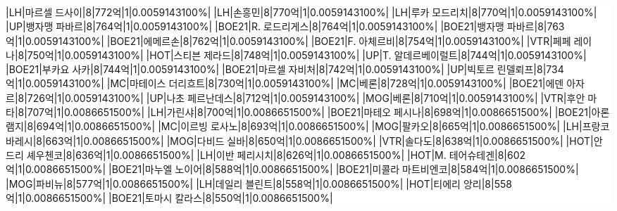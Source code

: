 |LH|마르셀 드사이|8|772억|1|0.0059143100%|
|LH|손흥민|8|770억|1|0.0059143100%|
|LH|루카 모드리치|8|770억|1|0.0059143100%|
|UP|뱅자맹 파바르|8|764억|1|0.0059143100%|
|BOE21|R. 로드리게스|8|764억|1|0.0059143100%|
|BOE21|뱅자맹 파바르|8|763억|1|0.0059143100%|
|BOE21|에메르손|8|762억|1|0.0059143100%|
|BOE21|F. 아체르비|8|754억|1|0.0059143100%|
|VTR|페페 레이나|8|750억|1|0.0059143100%|
|HOT|스티븐 제라드|8|748억|1|0.0059143100%|
|UP|T. 알데르베이럴트|8|744억|1|0.0059143100%|
|BOE21|부카요 사카|8|744억|1|0.0059143100%|
|BOE21|마르셀 자비처|8|742억|1|0.0059143100%|
|UP|빅토르 린델뢰프|8|734억|1|0.0059143100%|
|MC|마테이스 더리흐트|8|730억|1|0.0059143100%|
|MC|베론|8|728억|1|0.0059143100%|
|BOE21|에덴 아자르|8|726억|1|0.0059143100%|
|UP|나초 페르난데스|8|712억|1|0.0059143100%|
|MOG|베론|8|710억|1|0.0059143100%|
|VTR|후안 마타|8|707억|1|0.0086651500%|
|LH|가린샤|8|700억|1|0.0086651500%|
|BOE21|마테오 페시나|8|698억|1|0.0086651500%|
|BOE21|아론 램지|8|694억|1|0.0086651500%|
|MC|이르빙 로사노|8|693억|1|0.0086651500%|
|MOG|팔카오|8|665억|1|0.0086651500%|
|LH|프랑코 바레시|8|663억|1|0.0086651500%|
|MOG|다비드 실바|8|650억|1|0.0086651500%|
|VTR|솔다도|8|638억|1|0.0086651500%|
|HOT|안드리 셰우첸코|8|636억|1|0.0086651500%|
|LH|이반 페리시치|8|626억|1|0.0086651500%|
|HOT|M. 테어슈테겐|8|602억|1|0.0086651500%|
|BOE21|마누엘 노이어|8|588억|1|0.0086651500%|
|BOE21|미콜라 마트비엔코|8|584억|1|0.0086651500%|
|MOG|파비뉴|8|577억|1|0.0086651500%|
|LH|데일리 블린트|8|558억|1|0.0086651500%|
|HOT|티에리 앙리|8|558억|1|0.0086651500%|
|BOE21|토마시 칼라스|8|550억|1|0.0086651500%|